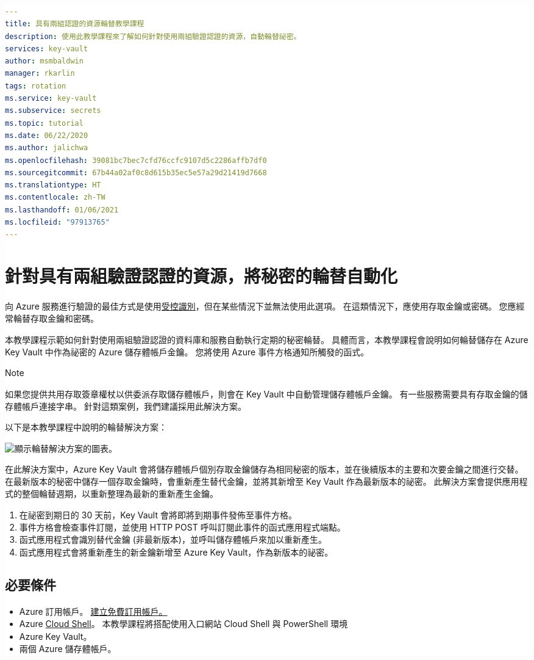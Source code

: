 ```yaml
---
title: 具有兩組認證的資源輪替教學課程
description: 使用此教學課程來了解如何針對使用兩組驗證認證的資源，自動輪替祕密。
services: key-vault
author: msmbaldwin
manager: rkarlin
tags: rotation
ms.service: key-vault
ms.subservice: secrets
ms.topic: tutorial
ms.date: 06/22/2020
ms.author: jalichwa
ms.openlocfilehash: 39081bc7bec7cfd76ccfc9107d5c2286affb7df0
ms.sourcegitcommit: 67b44a02af0c8d615b35ec5e57a29d21419d7668
ms.translationtype: HT
ms.contentlocale: zh-TW
ms.lasthandoff: 01/06/2021
ms.locfileid: "97913765"
---
```

# <a name="automate-the-rotation-of-a-secret-for-resources-that-have-two-sets-of-authentication-credentials"></a>針對具有兩組驗證認證的資源，將秘密的輪替自動化

向 Azure 服務進行驗證的最佳方式是使用[受控識別](../general/authentication.md)，但在某些情況下並無法使用此選項。 在這類情況下，應使用存取金鑰或密碼。 您應經常輪替存取金鑰和密碼。

本教學課程示範如何針對使用兩組驗證認證的資料庫和服務自動執行定期的秘密輪替。 具體而言，本教學課程會說明如何輪替儲存在 Azure Key Vault 中作為祕密的 Azure 儲存體帳戶金鑰。 您將使用 Azure 事件方格通知所觸發的函式。 

> [!NOTE]
> 如果您提供共用存取簽章權杖以供委派存取儲存體帳戶，則會在 Key Vault 中自動管理儲存體帳戶金鑰。 有一些服務需要具有存取金鑰的儲存體帳戶連接字串。 針對這類案例，我們建議採用此解決方案。

以下是本教學課程中說明的輪替解決方案： 

![顯示輪替解決方案的圖表。](../media/secrets/rotation-dual/rotation-diagram.png)

在此解決方案中，Azure Key Vault 會將儲存體帳戶個別存取金鑰儲存為相同秘密的版本，並在後續版本的主要和次要金鑰之間進行交替。 在最新版本的秘密中儲存一個存取金鑰時，會重新產生替代金鑰，並將其新增至 Key Vault 作為最新版本的祕密。 此解決方案會提供應用程式的整個輪替週期，以重新整理為最新的重新產生金鑰。 

1. 在祕密到期日的 30 天前，Key Vault 會將即將到期事件發佈至事件方格。
1. 事件方格會檢查事件訂閱，並使用 HTTP POST 呼叫訂閱此事件的函式應用程式端點。
1. 函式應用程式會識別替代金鑰 (非最新版本)，並呼叫儲存體帳戶來加以重新產生。
1. 函式應用程式會將重新產生的新金鑰新增至 Azure Key Vault，作為新版本的祕密。

## <a name="prerequisites"></a>必要條件
* Azure 訂用帳戶。 [建立免費訂用帳戶。](https://azure.microsoft.com/free/?WT.mc_id=A261C142F)
* Azure [Cloud Shell](https://shell.azure.com/)。 本教學課程將搭配使用入口網站 Cloud Shell 與 PowerShell 環境
* Azure Key Vault。
* 兩個 Azure 儲存體帳戶。
